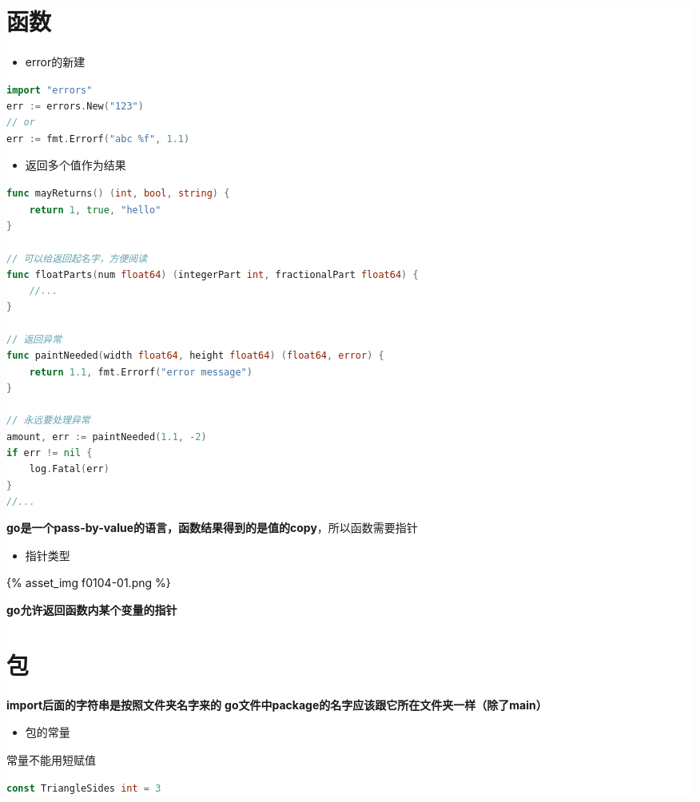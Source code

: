 # 函数
+ error的新建

```go
import "errors"
err := errors.New("123")
// or
err := fmt.Errorf("abc %f", 1.1)
```

+ 返回多个值作为结果

```go
func mayReturns() (int, bool, string) {
    return 1, true, "hello"
}

// 可以给返回起名字，方便阅读
func floatParts(num float64) (integerPart int, fractionalPart float64) {
    //...
}

// 返回异常
func paintNeeded(width float64, height float64) (float64, error) {
    return 1.1, fmt.Errorf("error message")
}

// 永远要处理异常
amount, err := paintNeeded(1.1, -2)
if err != nil {
    log.Fatal(err)
}
//...
```

**go是一个pass-by-value的语言，函数结果得到的是值的copy**，所以函数需要指针

+ 指针类型

{% asset_img f0104-01.png %}

**go允许返回函数内某个变量的指针**

# 包

**import后面的字符串是按照文件夹名字来的**
**go文件中package的名字应该跟它所在文件夹一样（除了main）**

+ 包的常量

常量不能用短赋值
```go
const TriangleSides int = 3
```
